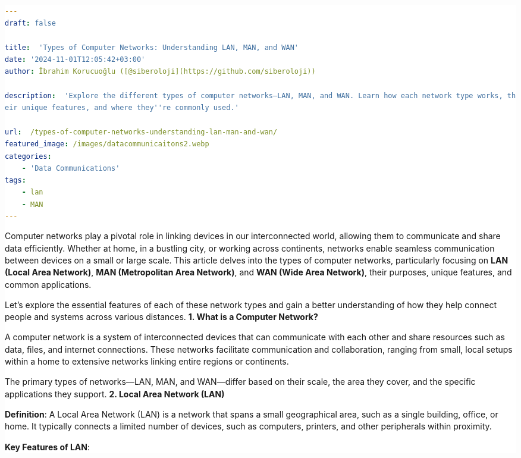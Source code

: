 ```yaml
---
draft: false

title:  'Types of Computer Networks: Understanding LAN, MAN, and WAN'
date: '2024-11-01T12:05:42+03:00'
author: İbrahim Korucuoğlu ([@siberoloji](https://github.com/siberoloji))

description:  'Explore the different types of computer networks—LAN, MAN, and WAN. Learn how each network type works, their unique features, and where they''re commonly used.' 
 
url:  /types-of-computer-networks-understanding-lan-man-and-wan/
featured_image: /images/datacommunicaitons2.webp
categories:
    - 'Data Communications'
tags:
    - lan
    - MAN
---
```



Computer networks play a pivotal role in linking devices in our interconnected world, allowing them to communicate and share data efficiently. Whether at home, in a bustling city, or working across continents, networks enable seamless communication between devices on a small or large scale. This article delves into the types of computer networks, particularly focusing on **LAN (Local Area Network)**, **MAN (Metropolitan Area Network)**, and **WAN (Wide Area Network)**, their purposes, unique features, and common applications.



Let’s explore the essential features of each of these network types and gain a better understanding of how they help connect people and systems across various distances.
**1. What is a Computer Network?**



A computer network is a system of interconnected devices that can communicate with each other and share resources such as data, files, and internet connections. These networks facilitate communication and collaboration, ranging from small, local setups within a home to extensive networks linking entire regions or continents.



The primary types of networks—LAN, MAN, and WAN—differ based on their scale, the area they cover, and the specific applications they support.
**2. Local Area Network (LAN)**



**Definition**: A Local Area Network (LAN) is a network that spans a small geographical area, such as a single building, office, or home. It typically connects a limited number of devices, such as computers, printers, and other peripherals within proximity.



**Key Features of LAN**:

